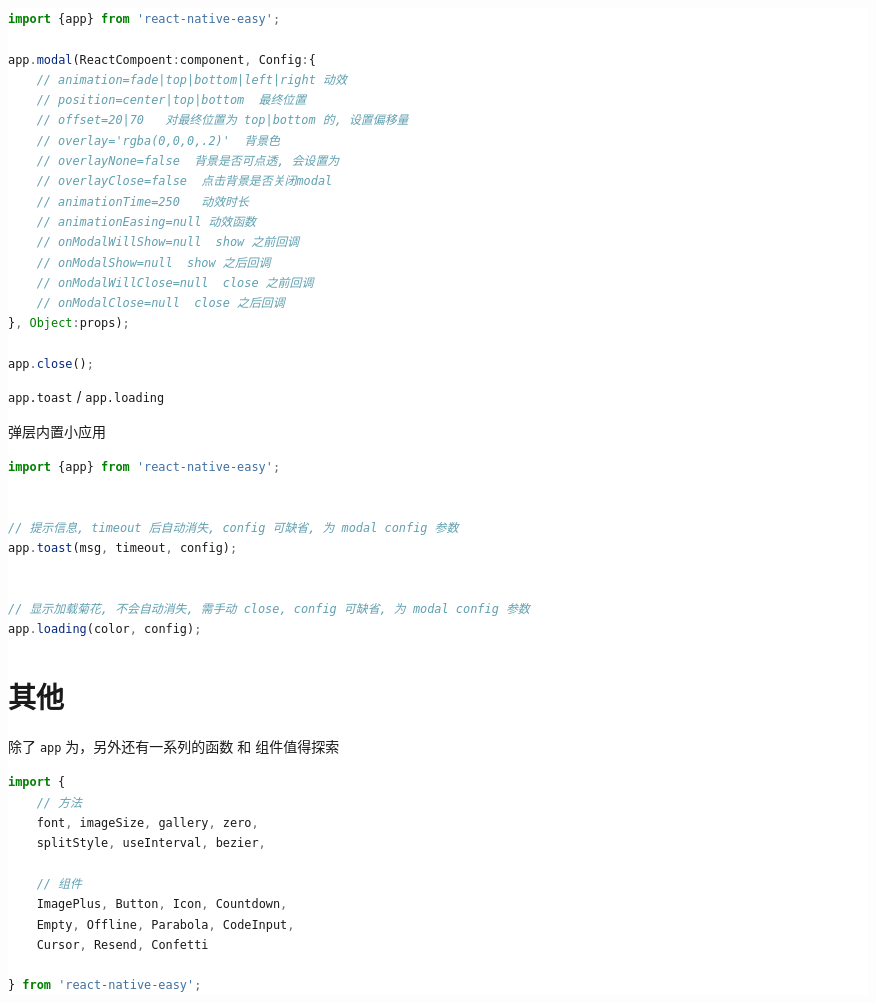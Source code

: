 ```js
import {app} from 'react-native-easy';

app.modal(ReactCompoent:component, Config:{
    // animation=fade|top|bottom|left|right 动效
    // position=center|top|bottom  最终位置
    // offset=20|70   对最终位置为 top|bottom 的, 设置偏移量
    // overlay='rgba(0,0,0,.2)'  背景色
    // overlayNone=false  背景是否可点透, 会设置为
    // overlayClose=false  点击背景是否关闭modal
    // animationTime=250   动效时长
    // animationEasing=null 动效函数
    // onModalWillShow=null  show 之前回调
    // onModalShow=null  show 之后回调
    // onModalWillClose=null  close 之前回调
    // onModalClose=null  close 之后回调
}, Object:props);

app.close();
```

`app.toast` / `app.loading`

弹层内置小应用

```js
import {app} from 'react-native-easy';


// 提示信息, timeout 后自动消失, config 可缺省, 为 modal config 参数
app.toast(msg, timeout, config);


// 显示加载菊花, 不会自动消失, 需手动 close, config 可缺省, 为 modal config 参数
app.loading(color, config);
```


# 其他

除了 `app` 为，另外还有一系列的函数 和 组件值得探索

```js
import {
    // 方法
    font, imageSize, gallery, zero, 
    splitStyle, useInterval, bezier,

    // 组件
    ImagePlus, Button, Icon, Countdown,
    Empty, Offline, Parabola, CodeInput,
    Cursor, Resend, Confetti

} from 'react-native-easy';
```
